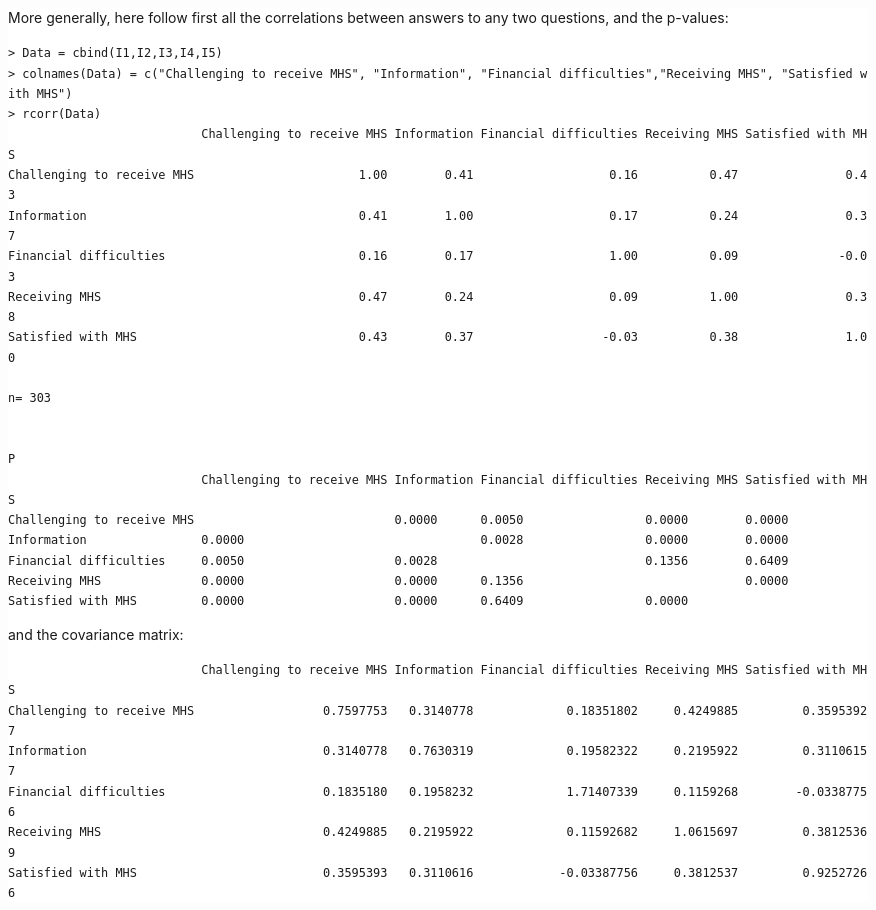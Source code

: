More generally, here follow first all the correlations between answers to any two questions, and the p-values:

```
> Data = cbind(I1,I2,I3,I4,I5)
> colnames(Data) = c("Challenging to receive MHS", "Information", "Financial difficulties","Receiving MHS", "Satisfied with MHS")
> rcorr(Data)
                           Challenging to receive MHS Information Financial difficulties Receiving MHS Satisfied with MHS
Challenging to receive MHS                       1.00        0.41                   0.16          0.47               0.43
Information                                      0.41        1.00                   0.17          0.24               0.37
Financial difficulties                           0.16        0.17                   1.00          0.09              -0.03
Receiving MHS                                    0.47        0.24                   0.09          1.00               0.38
Satisfied with MHS                               0.43        0.37                  -0.03          0.38               1.00

n= 303 


P
                           Challenging to receive MHS Information Financial difficulties Receiving MHS Satisfied with MHS
Challenging to receive MHS                            0.0000      0.0050                 0.0000        0.0000            
Information                0.0000                                 0.0028                 0.0000        0.0000            
Financial difficulties     0.0050                     0.0028                             0.1356        0.6409            
Receiving MHS              0.0000                     0.0000      0.1356                               0.0000            
Satisfied with MHS         0.0000                     0.0000      0.6409                 0.0000                          
```

and the covariance matrix:
```
                           Challenging to receive MHS Information Financial difficulties Receiving MHS Satisfied with MHS
Challenging to receive MHS                  0.7597753   0.3140778             0.18351802     0.4249885         0.35953927
Information                                 0.3140778   0.7630319             0.19582322     0.2195922         0.31106157
Financial difficulties                      0.1835180   0.1958232             1.71407339     0.1159268        -0.03387756
Receiving MHS                               0.4249885   0.2195922             0.11592682     1.0615697         0.38125369
Satisfied with MHS                          0.3595393   0.3110616            -0.03387756     0.3812537         0.92527266
```
